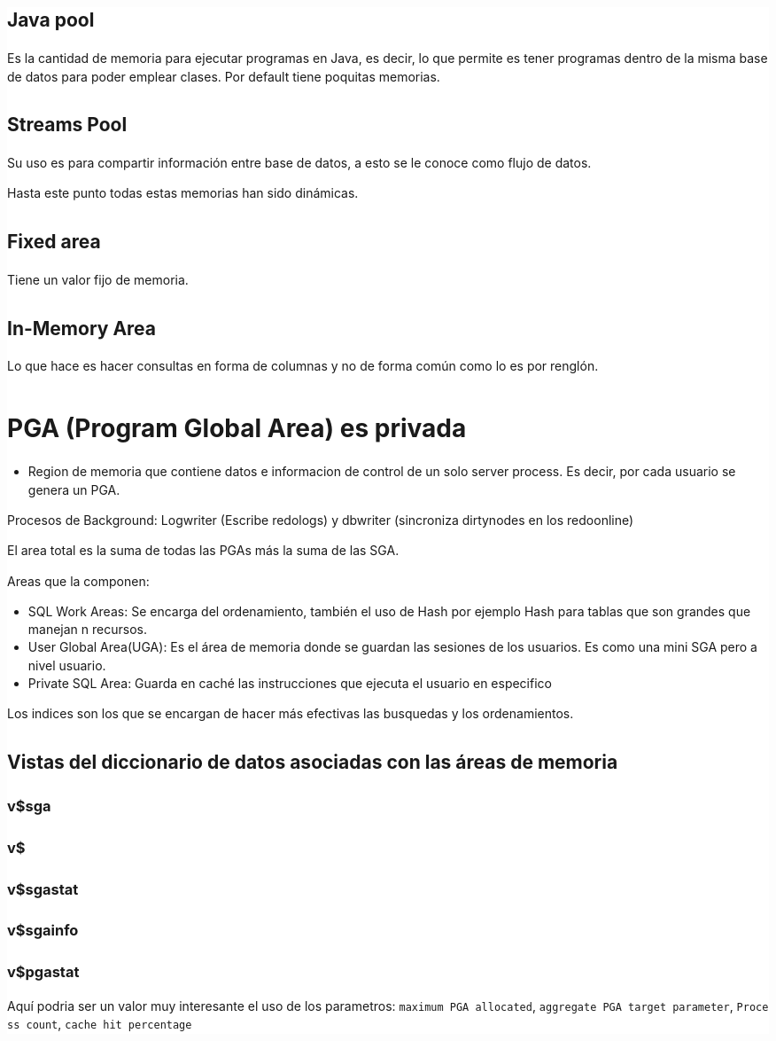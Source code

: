 ## Java pool
Es la cantidad de memoria para ejecutar programas en Java, es decir, lo que permite es tener programas dentro de la misma base de datos para poder emplear clases. Por default tiene poquitas memorias.

## Streams Pool
Su uso es para compartir información entre base de datos, a esto se le conoce como flujo de datos.

Hasta este punto todas estas memorias han sido dinámicas.

## Fixed area
Tiene un valor fijo de memoria.

## In-Memory Area
Lo que hace es hacer consultas en forma de columnas y no de forma común como lo es por renglón.

# PGA (Program Global Area) es privada

* Region de memoria que contiene datos e informacion de control de un solo server process. Es decir, por cada usuario se genera un PGA.

Procesos de Background: Logwriter (Escribe redologs) y dbwriter (sincroniza dirtynodes en los redoonline)

El area total es la suma de todas las PGAs más la suma de las SGA.

Areas que la componen:

* SQL Work Areas: Se encarga del ordenamiento, también el uso de Hash por ejemplo Hash para tablas que son grandes que manejan n recursos.
* User Global Area(UGA): Es el área de memoria donde se guardan las sesiones de los usuarios. Es como una mini SGA pero a nivel usuario.
* Private SQL Area: Guarda en caché las instrucciones que ejecuta el usuario en especifico

Los indices son los que se encargan de hacer más efectivas las busquedas y los ordenamientos.


## Vistas del diccionario de datos asociadas con las áreas de memoria

### v$sga

### v$

### v$sgastat

### v$sgainfo

### v$pgastat
Aquí podria ser un valor muy interesante el uso de los parametros: `maximum PGA allocated`, `aggregate PGA target parameter`, `Process count`, `cache hit percentage`

